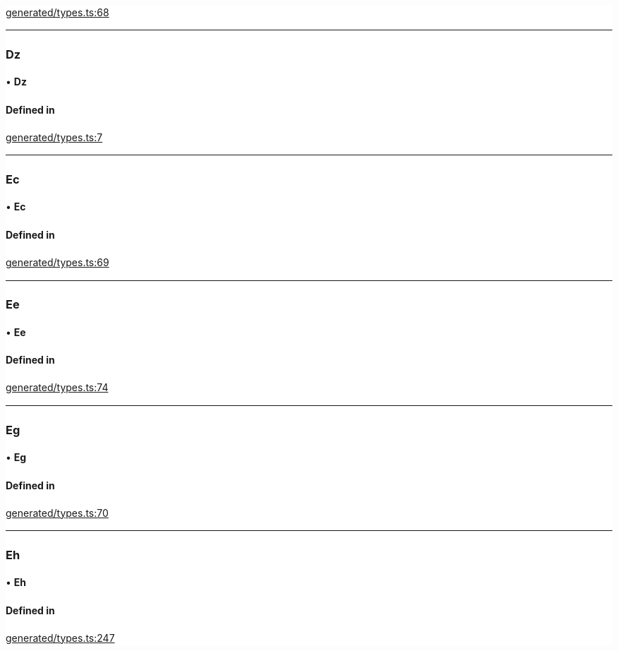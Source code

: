 [generated/types.ts:68](https://github.com/PolymathNetwork/polymesh-sdk/blob/299ce247/src/generated/types.ts#L68)

___

### Dz

• **Dz**

#### Defined in

[generated/types.ts:7](https://github.com/PolymathNetwork/polymesh-sdk/blob/299ce247/src/generated/types.ts#L7)

___

### Ec

• **Ec**

#### Defined in

[generated/types.ts:69](https://github.com/PolymathNetwork/polymesh-sdk/blob/299ce247/src/generated/types.ts#L69)

___

### Ee

• **Ee**

#### Defined in

[generated/types.ts:74](https://github.com/PolymathNetwork/polymesh-sdk/blob/299ce247/src/generated/types.ts#L74)

___

### Eg

• **Eg**

#### Defined in

[generated/types.ts:70](https://github.com/PolymathNetwork/polymesh-sdk/blob/299ce247/src/generated/types.ts#L70)

___

### Eh

• **Eh**

#### Defined in

[generated/types.ts:247](https://github.com/PolymathNetwork/polymesh-sdk/blob/299ce247/src/generated/types.ts#L247)
